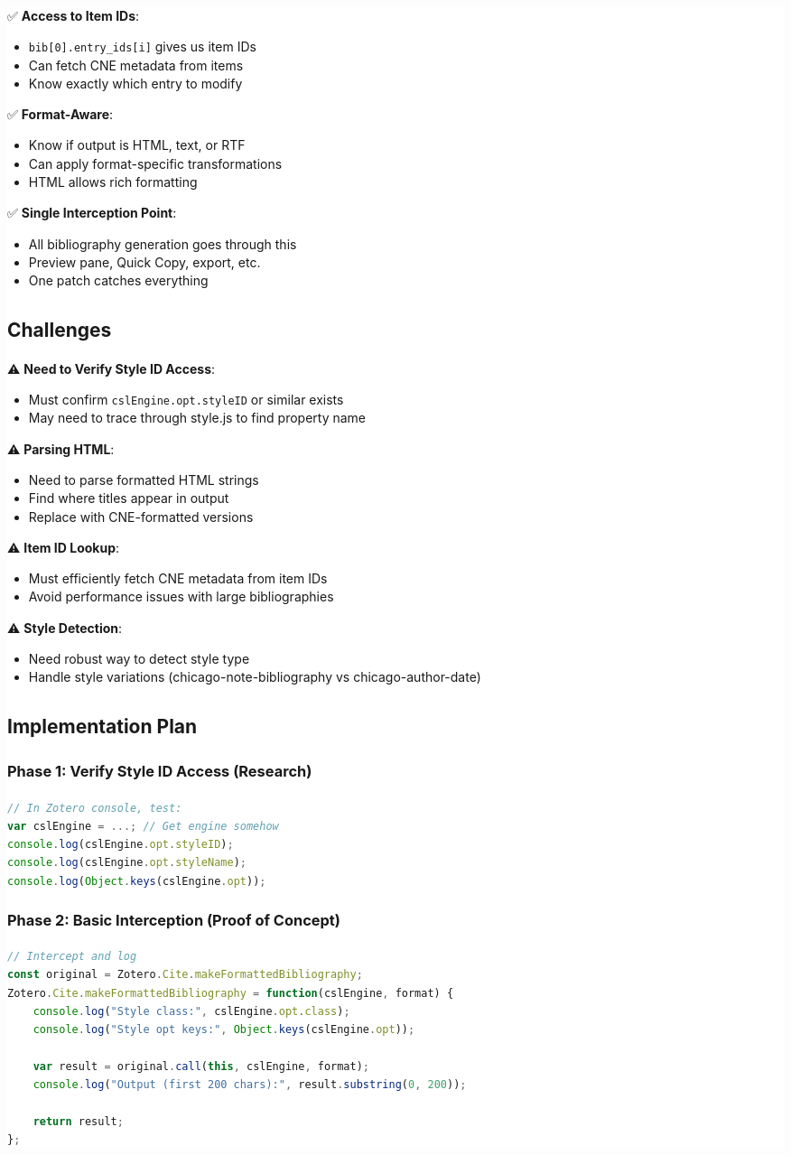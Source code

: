 ✅ **Access to Item IDs**:
- `bib[0].entry_ids[i]` gives us item IDs
- Can fetch CNE metadata from items
- Know exactly which entry to modify

✅ **Format-Aware**:
- Know if output is HTML, text, or RTF
- Can apply format-specific transformations
- HTML allows rich formatting

✅ **Single Interception Point**:
- All bibliography generation goes through this
- Preview pane, Quick Copy, export, etc.
- One patch catches everything

## Challenges

⚠️ **Need to Verify Style ID Access**:
- Must confirm `cslEngine.opt.styleID` or similar exists
- May need to trace through style.js to find property name

⚠️ **Parsing HTML**:
- Need to parse formatted HTML strings
- Find where titles appear in output
- Replace with CNE-formatted versions

⚠️ **Item ID Lookup**:
- Must efficiently fetch CNE metadata from item IDs
- Avoid performance issues with large bibliographies

⚠️ **Style Detection**:
- Need robust way to detect style type
- Handle style variations (chicago-note-bibliography vs chicago-author-date)

## Implementation Plan

### Phase 1: Verify Style ID Access (Research)
```javascript
// In Zotero console, test:
var cslEngine = ...; // Get engine somehow
console.log(cslEngine.opt.styleID);
console.log(cslEngine.opt.styleName);
console.log(Object.keys(cslEngine.opt));
```

### Phase 2: Basic Interception (Proof of Concept)
```typescript
// Intercept and log
const original = Zotero.Cite.makeFormattedBibliography;
Zotero.Cite.makeFormattedBibliography = function(cslEngine, format) {
    console.log("Style class:", cslEngine.opt.class);
    console.log("Style opt keys:", Object.keys(cslEngine.opt));

    var result = original.call(this, cslEngine, format);
    console.log("Output (first 200 chars):", result.substring(0, 200));

    return result;
};
```

